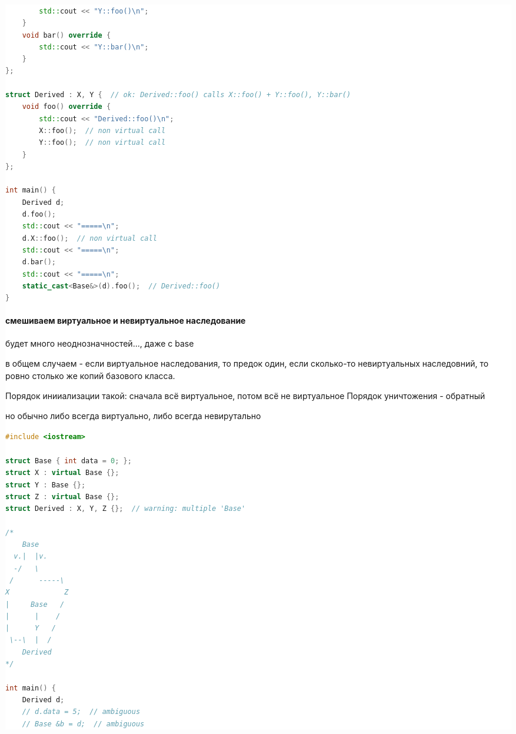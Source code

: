 ```c++
        std::cout << "Y::foo()\n";
    }
    void bar() override {
        std::cout << "Y::bar()\n";
    }
};

struct Derived : X, Y {  // ok: Derived::foo() calls X::foo() + Y::foo(), Y::bar()
    void foo() override {
        std::cout << "Derived::foo()\n";
        X::foo();  // non virtual call
        Y::foo();  // non virtual call
    }
};

int main() {
    Derived d;
    d.foo();
    std::cout << "=====\n";
    d.X::foo();  // non virtual call
    std::cout << "=====\n";
    d.bar();
    std::cout << "=====\n";
    static_cast<Base&>(d).foo();  // Derived::foo()
}
```

#### смешиваем виртуальное и невиртуальное наследование 

будет много неоднозначностей..., даже c base

в общем случаем - если виртуальное наследования, то предок один, если сколько-то невиртуальных наследовний, то ровно столько же копий базового класса. 

Порядок инииализации такой: сначала всё виртуальное, потом всё не виртуальное
Порядок уничтожения - обратный 


но обычно либо всегда виртуально, либо всегда невирутально

```c++
#include <iostream>

struct Base { int data = 0; };
struct X : virtual Base {};
struct Y : Base {};
struct Z : virtual Base {};
struct Derived : X, Y, Z {};  // warning: multiple 'Base'

/*
    Base 
  v.|  |v.
  -/   \
 /      -----\
X             Z
|     Base   /
|      |    /
|      Y   /
 \--\  |  /
    Derived
*/

int main() {
    Derived d;
    // d.data = 5;  // ambiguous
    // Base &b = d;  // ambiguous
```